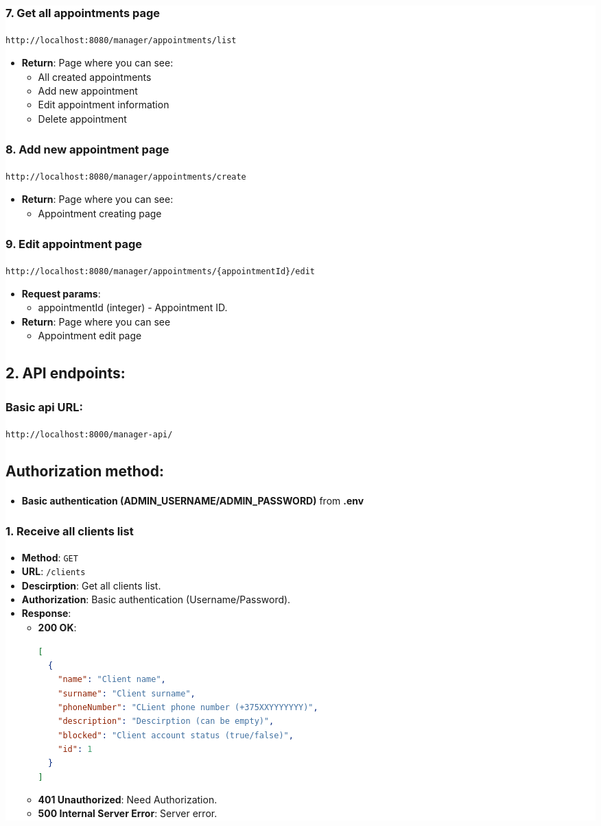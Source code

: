 ### 7. Get all appointments page
  ```bash
  http://localhost:8080/manager/appointments/list
  ```
  - **Return**: Page where you can see:
    - All created appointments
    - Add new appointment
    - Edit appointment information
    - Delete appointment

### 8. Add new appointment page
  ```bash
  http://localhost:8080/manager/appointments/create
  ```
  - **Return**: Page where you can see:
    - Appointment creating page
   
### 9. Edit appointment page
  ```bash
  http://localhost:8080/manager/appointments/{appointmentId}/edit
  ```
  - **Request params**:
    - appointmentId (integer) - Appointment ID.
  - **Return**: Page where you can see
    - Appointment edit page

## 2. API endpoints:
### Basic api URL: 
  ```bash
  http://localhost:8000/manager-api/
  ```
## Authorization method: 
  - **Basic authentication (ADMIN_USERNAME/ADMIN_PASSWORD)** from **.env**
   
### 1. Receive all clients list

- **Method**: `GET`
- **URL**: `/clients`
- **Descirption**: Get all clients list.
- **Authorization**: Basic authentication (Username/Password).
- **Response**:
  - **200 OK**:
    ```json
    [
      {
        "name": "Client name",
        "surname": "Client surname",
        "phoneNumber": "CLient phone number (+375XXYYYYYYY)",
        "description": "Descirption (can be empty)",
        "blocked": "Client account status (true/false)",
        "id": 1
      }
    ]
    ```
  - **401 Unauthorized**: Need Authorization.
  - **500 Internal Server Error**: Server error.

